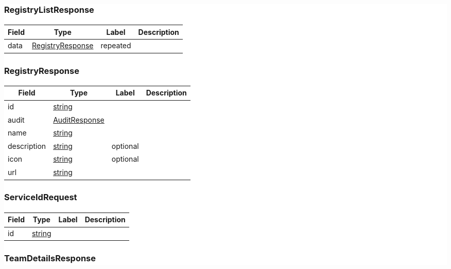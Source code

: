 




<a name="crux.RegistryListResponse"></a>

### RegistryListResponse



| Field | Type | Label | Description |
| ----- | ---- | ----- | ----------- |
| data | [RegistryResponse](#crux.RegistryResponse) | repeated |  |






<a name="crux.RegistryResponse"></a>

### RegistryResponse



| Field | Type | Label | Description |
| ----- | ---- | ----- | ----------- |
| id | [string](#string) |  |  |
| audit | [AuditResponse](#crux.AuditResponse) |  |  |
| name | [string](#string) |  |  |
| description | [string](#string) | optional |  |
| icon | [string](#string) | optional |  |
| url | [string](#string) |  |  |






<a name="crux.ServiceIdRequest"></a>

### ServiceIdRequest



| Field | Type | Label | Description |
| ----- | ---- | ----- | ----------- |
| id | [string](#string) |  |  |






<a name="crux.TeamDetailsResponse"></a>

### TeamDetailsResponse

